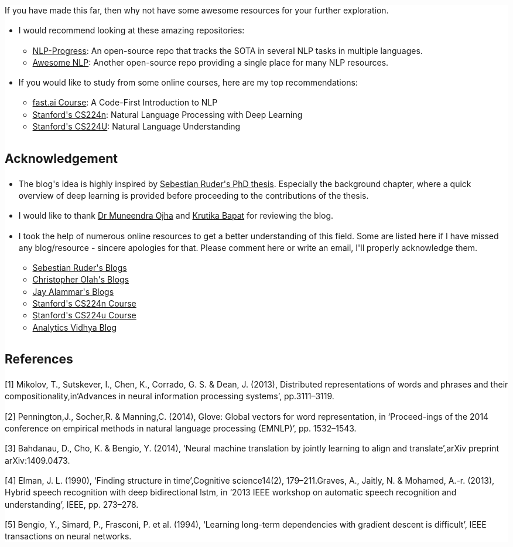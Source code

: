 If you have made this far, then why not have some awesome resources for your further exploration. 

- I would recommend looking at these amazing repositories:
    - [NLP-Progress](https://nlpprogress.com/): An open-source repo that tracks the SOTA in several NLP tasks in multiple languages.
    - [Awesome NLP](https://github.com/keon/awesome-nlp/): Another open-source repo providing a single place for many NLP resources. 

- If you would like to study from some online courses, here are my top recommendations:
    - [fast.ai Course](https://www.fast.ai/2019/07/08/fastai-nlp/): A Code-First Introduction to NLP
    - [Stanford's CS224n](https://web.stanford.edu/class/archive/cs/cs224n/cs224n.1194/index.html): Natural Language Processing with Deep Learning
    - [Stanford's CS224U](http://web.stanford.edu/class/cs224u/): Natural Language Understanding

## Acknowledgement

- The blog's idea is highly inspired by [Sebestian Ruder's PhD thesis](https://ruder.io/thesis/neural_transfer_learning_for_nlp.pdf). Especially the background chapter, where a quick overview of deep learning is provided before proceeding to the contributions of the thesis.

- I would like to thank [Dr Muneendra Ojha](https://www.iiitnr.ac.in/node/1614) and [Krutika Bapat](https://krutikabapat.github.io/) for reviewing the blog.

- I took the help of numerous online resources to get a better understanding of this field. Some are listed here if I have missed any blog/resource - sincere apologies for that. Please comment here or write an email, I'll properly acknowledge them.
    - [Sebestian Ruder's Blogs](https://ruder.io/)
    - [Christopher Olah's Blogs](https://colah.github.io/)
    - [Jay Alammar's Blogs](http://jalammar.github.io/)
    - [Stanford's CS224n Course](https://web.stanford.edu/class/archive/cs/cs224n/cs224n.1194/)
    - [Stanford's CS224u Course](http://web.stanford.edu/class/cs224u/)
    - [Analytics Vidhya Blog](https://www.analyticsvidhya.com/blog/)


## References

<a name="myfootnote1">[1]</a> Mikolov, T., Sutskever, I., Chen, K., Corrado, G. S. & Dean, J. (2013), Distributed representations of words and phrases and their compositionality,in‘Advances in neural information processing systems’, pp.3111–3119.

<a name="myfootnote2">[2]</a> Pennington,J., Socher,R. & Manning,C. (2014), Glove: Global vectors for word representation, in ‘Proceed-ings of the 2014 conference on empirical methods in natural language processing (EMNLP)’, pp. 1532–1543.

<a name="myfootnote3">[3]</a> Bahdanau, D., Cho, K. & Bengio, Y. (2014), ‘Neural machine translation by jointly learning to align and translate’,arXiv preprint arXiv:1409.0473.

<a name="myfootnote4">[4]</a> Elman, J. L. (1990), ‘Finding structure in time’,Cognitive science14(2), 179–211.Graves, A., Jaitly, N. & Mohamed, A.-r. (2013), Hybrid speech recognition with deep bidirectional lstm, in ‘2013 IEEE workshop on automatic speech recognition and understanding’, IEEE, pp. 273–278.

<a name="myfootnote5">[5]</a> Bengio, Y., Simard, P., Frasconi, P. et al. (1994), ‘Learning long-term dependencies with gradient descent is difficult’, IEEE transactions on neural networks.
